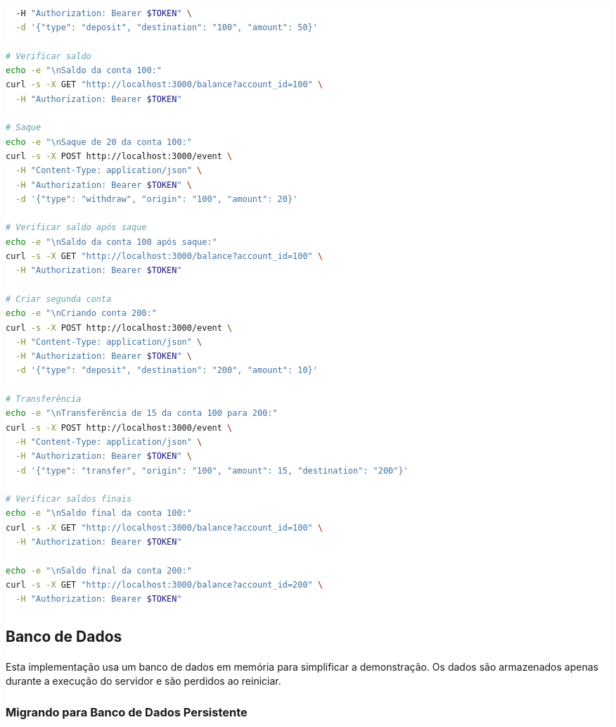 ```bash
  -H "Authorization: Bearer $TOKEN" \
  -d '{"type": "deposit", "destination": "100", "amount": 50}'

# Verificar saldo
echo -e "\nSaldo da conta 100:"
curl -s -X GET "http://localhost:3000/balance?account_id=100" \
  -H "Authorization: Bearer $TOKEN"

# Saque
echo -e "\nSaque de 20 da conta 100:"
curl -s -X POST http://localhost:3000/event \
  -H "Content-Type: application/json" \
  -H "Authorization: Bearer $TOKEN" \
  -d '{"type": "withdraw", "origin": "100", "amount": 20}'

# Verificar saldo após saque
echo -e "\nSaldo da conta 100 após saque:"
curl -s -X GET "http://localhost:3000/balance?account_id=100" \
  -H "Authorization: Bearer $TOKEN"

# Criar segunda conta
echo -e "\nCriando conta 200:"
curl -s -X POST http://localhost:3000/event \
  -H "Content-Type: application/json" \
  -H "Authorization: Bearer $TOKEN" \
  -d '{"type": "deposit", "destination": "200", "amount": 10}'

# Transferência
echo -e "\nTransferência de 15 da conta 100 para 200:"
curl -s -X POST http://localhost:3000/event \
  -H "Content-Type: application/json" \
  -H "Authorization: Bearer $TOKEN" \
  -d '{"type": "transfer", "origin": "100", "amount": 15, "destination": "200"}'

# Verificar saldos finais
echo -e "\nSaldo final da conta 100:"
curl -s -X GET "http://localhost:3000/balance?account_id=100" \
  -H "Authorization: Bearer $TOKEN"

echo -e "\nSaldo final da conta 200:"
curl -s -X GET "http://localhost:3000/balance?account_id=200" \
  -H "Authorization: Bearer $TOKEN"
```

## Banco de Dados

Esta implementação usa um banco de dados em memória para simplificar a demonstração. Os dados são armazenados apenas durante a execução do servidor e são perdidos ao reiniciar.

### Migrando para Banco de Dados Persistente
